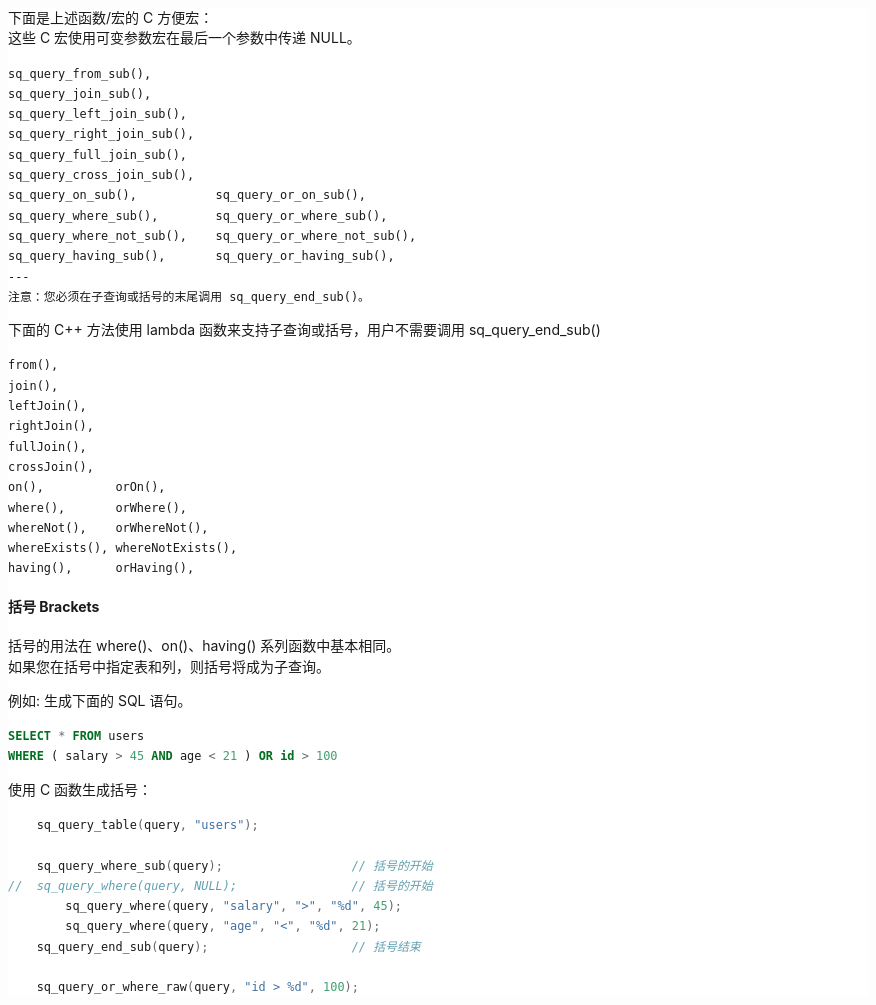 下面是上述函数/宏的 C 方便宏：  
这些 C 宏使用可变参数宏在最后一个参数中传递 NULL。

	sq_query_from_sub(),
	sq_query_join_sub(),
	sq_query_left_join_sub(),
	sq_query_right_join_sub(),
	sq_query_full_join_sub(),
	sq_query_cross_join_sub(),
	sq_query_on_sub(),           sq_query_or_on_sub(),
	sq_query_where_sub(),        sq_query_or_where_sub(),
	sq_query_where_not_sub(),    sq_query_or_where_not_sub(),
	sq_query_having_sub(),       sq_query_or_having_sub(),
	---
	注意：您必须在子查询或括号的末尾调用 sq_query_end_sub()。

下面的 C++ 方法使用 lambda 函数来支持子查询或括号，用户不需要调用 sq_query_end_sub()  

	from(),
	join(),
	leftJoin(),
	rightJoin(),
	fullJoin(),
	crossJoin(),
	on(),          orOn(),
	where(),       orWhere(),
	whereNot(),    orWhereNot(),
	whereExists(), whereNotExists(),
	having(),      orHaving(),

#### 括号 Brackets

括号的用法在 where()、on()、having() 系列函数中基本相同。  
如果您在括号中指定表和列，则括号将成为子查询。  
  
例如: 生成下面的 SQL 语句。

```sql
SELECT * FROM users
WHERE ( salary > 45 AND age < 21 ) OR id > 100
```

使用 C 函数生成括号：

```c
	sq_query_table(query, "users");

	sq_query_where_sub(query);                  // 括号的开始
//	sq_query_where(query, NULL);                // 括号的开始
		sq_query_where(query, "salary", ">", "%d", 45);
		sq_query_where(query, "age", "<", "%d", 21);
	sq_query_end_sub(query);                    // 括号结束

	sq_query_or_where_raw(query, "id > %d", 100);
```
